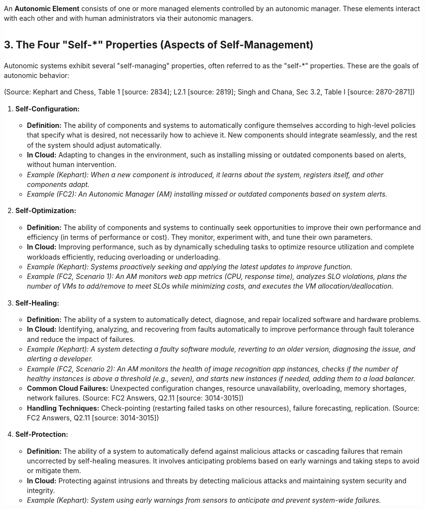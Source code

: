 An **Autonomic Element** consists of one or more managed elements controlled by an autonomic manager. These elements interact with each other and with human administrators via their autonomic managers.

## 3. The Four "Self-*" Properties (Aspects of Self-Management)

Autonomic systems exhibit several "self-managing" properties, often referred to as the "self-*" properties. These are the goals of autonomic behavior:

(Source: Kephart and Chess, Table 1 [source: 2834]; L2.1 [source: 2819]; Singh and Chana, Sec 3.2, Table I [source: 2870-2871])

1.  **Self-Configuration:**
    * **Definition:** The ability of components and systems to automatically configure themselves according to high-level policies that specify what is desired, not necessarily how to achieve it. New components should integrate seamlessly, and the rest of the system should adjust automatically.
    * **In Cloud:** Adapting to changes in the environment, such as installing missing or outdated components based on alerts, without human intervention.
    * *Example (Kephart): When a new component is introduced, it learns about the system, registers itself, and other components adapt.*
    * *Example (FC2): An Autonomic Manager (AM) installing missed or outdated components based on system alerts.*

2.  **Self-Optimization:**
    * **Definition:** The ability of components and systems to continually seek opportunities to improve their own performance and efficiency (in terms of performance or cost). They monitor, experiment with, and tune their own parameters.
    * **In Cloud:** Improving performance, such as by dynamically scheduling tasks to optimize resource utilization and complete workloads efficiently, reducing overloading or underloading.
    * *Example (Kephart): Systems proactively seeking and applying the latest updates to improve function.*
    * *Example (FC2, Scenario 1): An AM monitors web app metrics (CPU, response time), analyzes SLO violations, plans the number of VMs to add/remove to meet SLOs while minimizing costs, and executes the VM allocation/deallocation.*

3.  **Self-Healing:**
    * **Definition:** The ability of a system to automatically detect, diagnose, and repair localized software and hardware problems.
    * **In Cloud:** Identifying, analyzing, and recovering from faults automatically to improve performance through fault tolerance and reduce the impact of failures.
    * *Example (Kephart): A system detecting a faulty software module, reverting to an older version, diagnosing the issue, and alerting a developer.*
    * *Example (FC2, Scenario 2): An AM monitors the health of image recognition app instances, checks if the number of healthy instances is above a threshold (e.g., seven), and starts new instances if needed, adding them to a load balancer.*
    * **Common Cloud Failures:** Unexpected configuration changes, resource unavailability, overloading, memory shortages, network failures. (Source: FC2 Answers, Q2.11 [source: 3014-3015])
    * **Handling Techniques:** Check-pointing (restarting failed tasks on other resources), failure forecasting, replication. (Source: FC2 Answers, Q2.11 [source: 3014-3015])

4.  **Self-Protection:**
    * **Definition:** The ability of a system to automatically defend against malicious attacks or cascading failures that remain uncorrected by self-healing measures. It involves anticipating problems based on early warnings and taking steps to avoid or mitigate them.
    * **In Cloud:** Protecting against intrusions and threats by detecting malicious attacks and maintaining system security and integrity.
    * *Example (Kephart): System using early warnings from sensors to anticipate and prevent system-wide failures.*
    